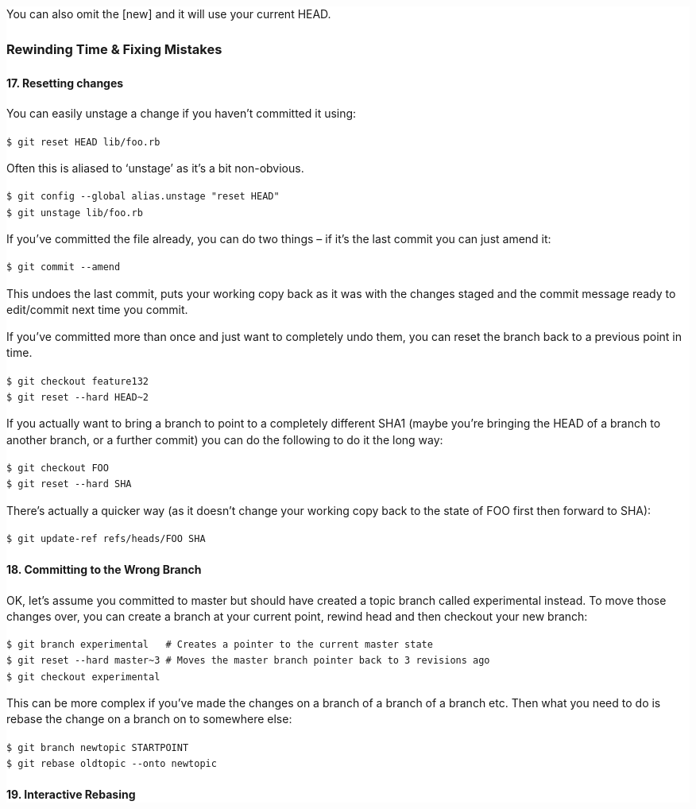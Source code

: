 You can also omit the [new] and it will use your current HEAD.

### Rewinding Time & Fixing Mistakes ###

#### 17. Resetting changes ####

You can easily unstage a change if you haven’t committed it using:

    $ git reset HEAD lib/foo.rb

Often this is aliased to ‘unstage’ as it’s a bit non-obvious.

    $ git config --global alias.unstage "reset HEAD"
    $ git unstage lib/foo.rb

If you’ve committed the file already, you can do two things – if it’s the last commit you can just amend it:

    $ git commit --amend

This undoes the last commit, puts your working copy back as it was with the changes staged and the commit message ready to edit/commit next time you commit.

If you’ve committed more than once and just want to completely undo them, you can reset the branch back to a previous point in time.

    $ git checkout feature132
    $ git reset --hard HEAD~2

If you actually want to bring a branch to point to a completely different SHA1 (maybe you’re bringing the HEAD of a branch to another branch, or a further commit) you can do the following to do it the long way:

    $ git checkout FOO
    $ git reset --hard SHA

There’s actually a quicker way (as it doesn’t change your working copy back to the state of FOO first then forward to SHA):

    $ git update-ref refs/heads/FOO SHA

#### 18. Committing to the Wrong Branch ####

OK, let’s assume you committed to master but should have created a topic branch called experimental instead. To move those changes over, you can create a branch at your current point, rewind head and then checkout your new branch:

    $ git branch experimental   # Creates a pointer to the current master state
    $ git reset --hard master~3 # Moves the master branch pointer back to 3 revisions ago
    $ git checkout experimental

This can be more complex if you’ve made the changes on a branch of a branch of a branch etc. Then what you need to do is rebase the change on a branch on to somewhere else:

    $ git branch newtopic STARTPOINT
    $ git rebase oldtopic --onto newtopic

#### 19. Interactive Rebasing ####
